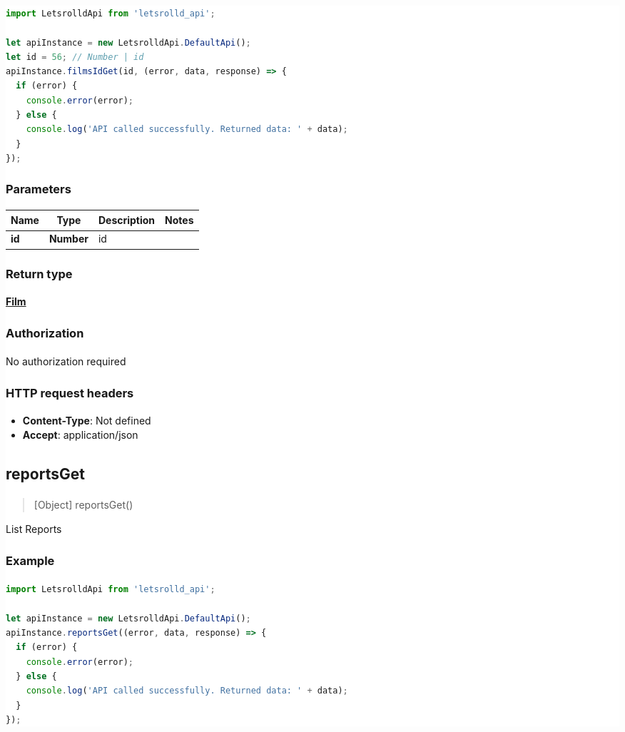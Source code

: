 ```javascript
import LetsrolldApi from 'letsrolld_api';

let apiInstance = new LetsrolldApi.DefaultApi();
let id = 56; // Number | id
apiInstance.filmsIdGet(id, (error, data, response) => {
  if (error) {
    console.error(error);
  } else {
    console.log('API called successfully. Returned data: ' + data);
  }
});
```

### Parameters


Name | Type | Description  | Notes
------------- | ------------- | ------------- | -------------
 **id** | **Number**| id | 

### Return type

[**Film**](Film.md)

### Authorization

No authorization required

### HTTP request headers

- **Content-Type**: Not defined
- **Accept**: application/json


## reportsGet

> [Object] reportsGet()

List Reports

### Example

```javascript
import LetsrolldApi from 'letsrolld_api';

let apiInstance = new LetsrolldApi.DefaultApi();
apiInstance.reportsGet((error, data, response) => {
  if (error) {
    console.error(error);
  } else {
    console.log('API called successfully. Returned data: ' + data);
  }
});
```
